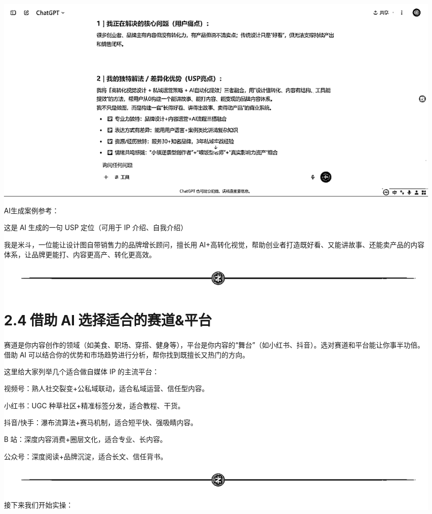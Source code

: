 ![](img/4d00e50f505d2b894513a5ec268ed67b.png)

AI生成案例参考：

这是 AI 生成的一句 USP 定位（可用于 IP 介绍、自我介绍）

我是米斗，一位能让设计图自带销售力的品牌增长顾问，擅长用 AI+高转化视觉，帮助创业者打造既好看、又能讲故事、还能卖产品的内容体系，让品牌更能打、内容更高产、转化更高效。

![](img/835a8f18bd5149475947258acd14b357.png)

# 2.4 借助 AI 选择适合的赛道&平台

赛道是你内容创作的领域（如美食、职场、穿搭、健身等），平台是你内容的“舞台”（如小红书、抖音）。选对赛道和平台能让你事半功倍。借助 AI 可以结合你的优势和市场趋势进行分析，帮你找到既擅长又热门的方向。

这里给大家列举几个适合做自媒体 IP 的主流平台：

视频号：熟人社交裂变+公私域联动，适合私域运营、信任型内容。

小红书：UGC 种草社区+精准标签分发，适合教程、干货。

抖音/快手：瀑布流算法+赛马机制，适合短平快、强吸睛内容。

B 站：深度内容消费+圈层文化，适合专业、长内容。

公众号：深度阅读+品牌沉淀，适合长文、信任背书。

![](img/57a459e4719b292a4db335896efa90b8.png)

接下来我们开始实操：

